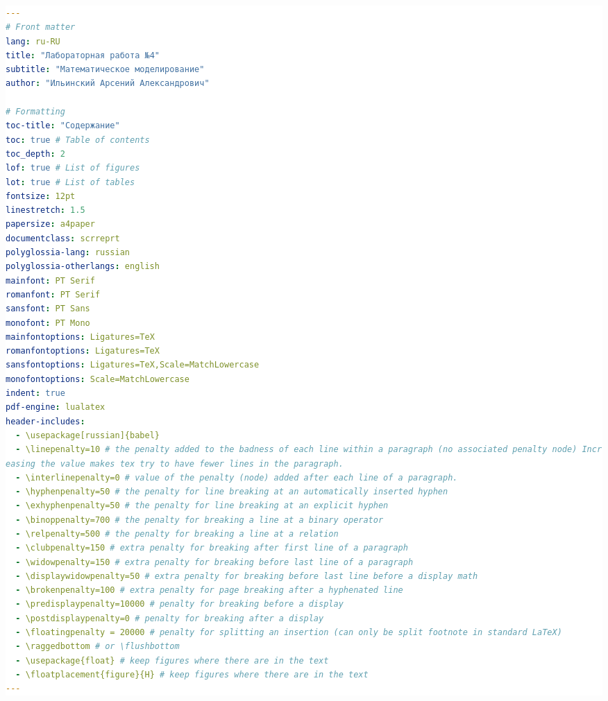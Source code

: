 ```yaml
---
# Front matter
lang: ru-RU
title: "Лабораторная работа №4"
subtitle: "Математическое моделирование"
author: "Ильинский Арсений Александрович"

# Formatting
toc-title: "Содержание"
toc: true # Table of contents
toc_depth: 2
lof: true # List of figures
lot: true # List of tables
fontsize: 12pt
linestretch: 1.5
papersize: a4paper
documentclass: scrreprt
polyglossia-lang: russian
polyglossia-otherlangs: english
mainfont: PT Serif
romanfont: PT Serif
sansfont: PT Sans
monofont: PT Mono
mainfontoptions: Ligatures=TeX
romanfontoptions: Ligatures=TeX
sansfontoptions: Ligatures=TeX,Scale=MatchLowercase
monofontoptions: Scale=MatchLowercase
indent: true
pdf-engine: lualatex
header-includes:
  - \usepackage[russian]{babel}
  - \linepenalty=10 # the penalty added to the badness of each line within a paragraph (no associated penalty node) Increasing the value makes tex try to have fewer lines in the paragraph.
  - \interlinepenalty=0 # value of the penalty (node) added after each line of a paragraph.
  - \hyphenpenalty=50 # the penalty for line breaking at an automatically inserted hyphen
  - \exhyphenpenalty=50 # the penalty for line breaking at an explicit hyphen
  - \binoppenalty=700 # the penalty for breaking a line at a binary operator
  - \relpenalty=500 # the penalty for breaking a line at a relation
  - \clubpenalty=150 # extra penalty for breaking after first line of a paragraph
  - \widowpenalty=150 # extra penalty for breaking before last line of a paragraph
  - \displaywidowpenalty=50 # extra penalty for breaking before last line before a display math
  - \brokenpenalty=100 # extra penalty for page breaking after a hyphenated line
  - \predisplaypenalty=10000 # penalty for breaking before a display
  - \postdisplaypenalty=0 # penalty for breaking after a display
  - \floatingpenalty = 20000 # penalty for splitting an insertion (can only be split footnote in standard LaTeX)
  - \raggedbottom # or \flushbottom
  - \usepackage{float} # keep figures where there are in the text
  - \floatplacement{figure}{H} # keep figures where there are in the text
---
```
